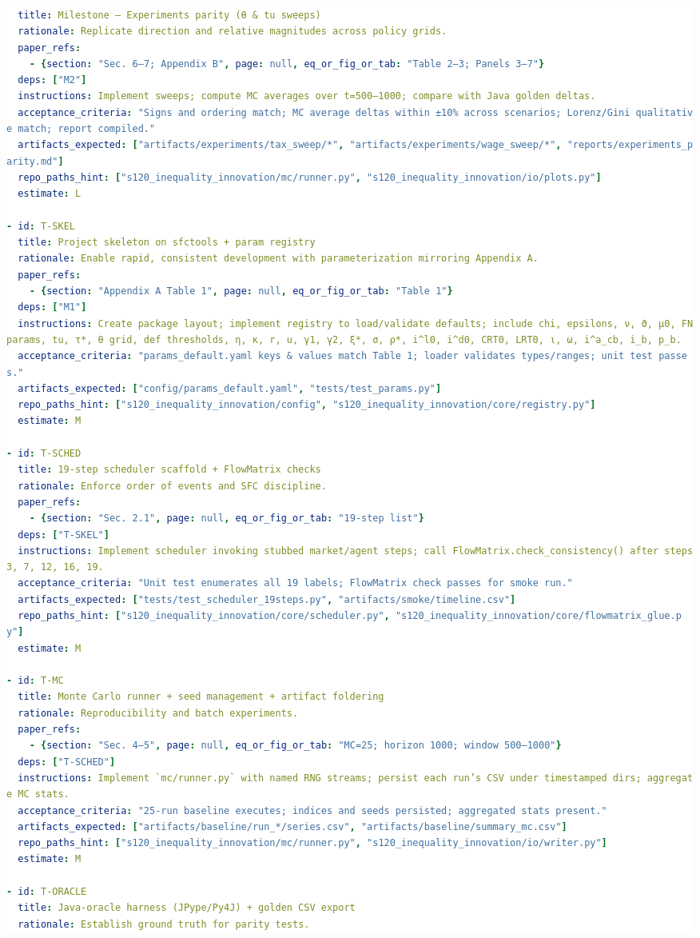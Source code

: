 ```yaml
  title: Milestone – Experiments parity (θ & tu sweeps)
  rationale: Replicate direction and relative magnitudes across policy grids.
  paper_refs:
    - {section: "Sec. 6–7; Appendix B", page: null, eq_or_fig_or_tab: "Table 2–3; Panels 3–7"}
  deps: ["M2"]
  instructions: Implement sweeps; compute MC averages over t=500–1000; compare with Java golden deltas.
  acceptance_criteria: "Signs and ordering match; MC average deltas within ±10% across scenarios; Lorenz/Gini qualitative match; report compiled."
  artifacts_expected: ["artifacts/experiments/tax_sweep/*", "artifacts/experiments/wage_sweep/*", "reports/experiments_parity.md"]
  repo_paths_hint: ["s120_inequality_innovation/mc/runner.py", "s120_inequality_innovation/io/plots.py"]
  estimate: L

- id: T-SKEL
  title: Project skeleton on sfctools + param registry
  rationale: Enable rapid, consistent development with parameterization mirroring Appendix A.
  paper_refs:
    - {section: "Appendix A Table 1", page: null, eq_or_fig_or_tab: "Table 1"}
  deps: ["M1"]
  instructions: Create package layout; implement registry to load/validate defaults; include chi, epsilons, ν, ϑ, μ0, FN params, tu, τ*, θ grid, def thresholds, η, κ, r, u, γ1, γ2, ξ*, σ, ρ*, i^l0, i^d0, CRT0, LRT0, ι, ω, i^a_cb, i_b, p_b.
  acceptance_criteria: "params_default.yaml keys & values match Table 1; loader validates types/ranges; unit test passes."
  artifacts_expected: ["config/params_default.yaml", "tests/test_params.py"]
  repo_paths_hint: ["s120_inequality_innovation/config", "s120_inequality_innovation/core/registry.py"]
  estimate: M

- id: T-SCHED
  title: 19-step scheduler scaffold + FlowMatrix checks
  rationale: Enforce order of events and SFC discipline.
  paper_refs:
    - {section: "Sec. 2.1", page: null, eq_or_fig_or_tab: "19-step list"}
  deps: ["T-SKEL"]
  instructions: Implement scheduler invoking stubbed market/agent steps; call FlowMatrix.check_consistency() after steps 3, 7, 12, 16, 19.
  acceptance_criteria: "Unit test enumerates all 19 labels; FlowMatrix check passes for smoke run."
  artifacts_expected: ["tests/test_scheduler_19steps.py", "artifacts/smoke/timeline.csv"]
  repo_paths_hint: ["s120_inequality_innovation/core/scheduler.py", "s120_inequality_innovation/core/flowmatrix_glue.py"]
  estimate: M

- id: T-MC
  title: Monte Carlo runner + seed management + artifact foldering
  rationale: Reproducibility and batch experiments.
  paper_refs:
    - {section: "Sec. 4–5", page: null, eq_or_fig_or_tab: "MC=25; horizon 1000; window 500–1000"}
  deps: ["T-SCHED"]
  instructions: Implement `mc/runner.py` with named RNG streams; persist each run’s CSV under timestamped dirs; aggregate MC stats.
  acceptance_criteria: "25-run baseline executes; indices and seeds persisted; aggregated stats present."
  artifacts_expected: ["artifacts/baseline/run_*/series.csv", "artifacts/baseline/summary_mc.csv"]
  repo_paths_hint: ["s120_inequality_innovation/mc/runner.py", "s120_inequality_innovation/io/writer.py"]
  estimate: M

- id: T-ORACLE
  title: Java-oracle harness (JPype/Py4J) + golden CSV export
  rationale: Establish ground truth for parity tests.
```